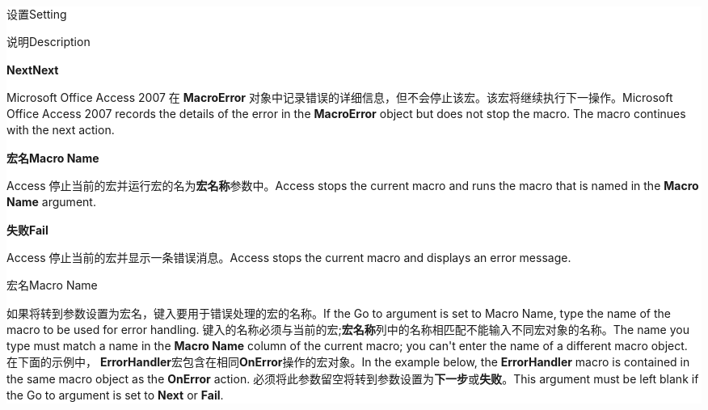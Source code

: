 <colgroup>
<col style="width: 50%" />
<col style="width: 50%" />
</colgroup>
<thead>
<tr class="header">
<th><p><span data-ttu-id="83146-112">设置</span><span class="sxs-lookup"><span data-stu-id="83146-112">Setting</span></span></p></th>
<th><p><span data-ttu-id="83146-113">说明</span><span class="sxs-lookup"><span data-stu-id="83146-113">Description</span></span></p></th>
</tr>
</thead>
<tbody>
<tr class="odd">
<td><p><span data-ttu-id="83146-114"><strong>Next</strong></span><span class="sxs-lookup"><span data-stu-id="83146-114"><strong>Next</strong></span></span></p></td>
<td><p><span data-ttu-id="83146-p102">Microsoft Office Access 2007 在 <strong>MacroError</strong> 对象中记录错误的详细信息，但不会停止该宏。该宏将继续执行下一操作。</span><span class="sxs-lookup"><span data-stu-id="83146-p102">Microsoft Office Access 2007 records the details of the error in the <strong>MacroError</strong> object but does not stop the macro. The macro continues with the next action.</span></span></p></td>
</tr>
<tr class="even">
<td><p><span data-ttu-id="83146-117"><strong>宏名</strong></span><span class="sxs-lookup"><span data-stu-id="83146-117"><strong>Macro Name</strong></span></span></p></td>
<td><p><span data-ttu-id="83146-118">Access 停止当前的宏并运行宏的名为<strong>宏名称</strong>参数中。</span><span class="sxs-lookup"><span data-stu-id="83146-118">Access stops the current macro and runs the macro that is named in the <strong>Macro Name</strong> argument.</span></span></p></td>
</tr>
<tr class="odd">
<td><p><span data-ttu-id="83146-119"><strong>失败</strong></span><span class="sxs-lookup"><span data-stu-id="83146-119"><strong>Fail</strong></span></span></p></td>
<td><p><span data-ttu-id="83146-120">Access 停止当前的宏并显示一条错误消息。</span><span class="sxs-lookup"><span data-stu-id="83146-120">Access stops the current macro and displays an error message.</span></span></p></td>
</tr>
</tbody>
</table>

</div></td>
</tr>
<tr class="even">
<td><p><span data-ttu-id="83146-121">宏名</span><span class="sxs-lookup"><span data-stu-id="83146-121">Macro Name</span></span></p></td>
<td><p><span data-ttu-id="83146-122">如果将转到参数设置为宏名，键入要用于错误处理的宏的名称。</span><span class="sxs-lookup"><span data-stu-id="83146-122">If the Go to argument is set to Macro Name, type the name of the macro to be used for error handling.</span></span> <span data-ttu-id="83146-123">键入的名称必须与当前的宏;<strong>宏名称</strong>列中的名称相匹配不能输入不同宏对象的名称。</span><span class="sxs-lookup"><span data-stu-id="83146-123">The name you type must match a name in the <strong>Macro Name</strong> column of the current macro; you can't enter the name of a different macro object.</span></span> <span data-ttu-id="83146-124">在下面的示例中， <strong>ErrorHandler</strong>宏包含在相同<strong>OnError</strong>操作的宏对象。</span><span class="sxs-lookup"><span data-stu-id="83146-124">In the example below, the <strong>ErrorHandler</strong> macro is contained in the same macro object as the <strong>OnError</strong> action.</span></span> <span data-ttu-id="83146-125">必须将此参数留空将转到参数设置为<strong>下一步</strong>或<strong>失败</strong>。</span><span class="sxs-lookup"><span data-stu-id="83146-125">This argument must be left blank if the Go to argument is set to <strong>Next</strong> or <strong>Fail</strong>.</span></span></p></td>
</tr>
</tbody>
</table>
